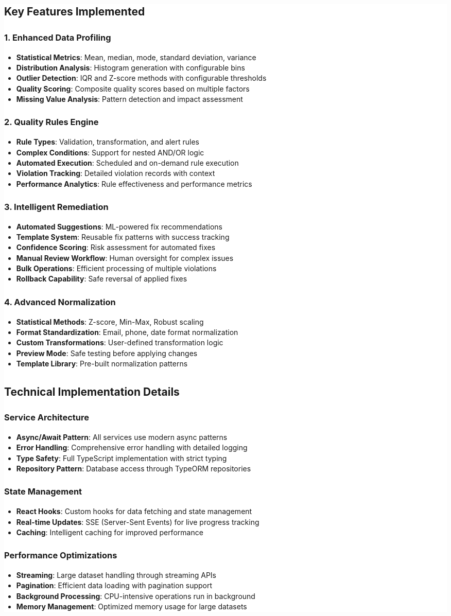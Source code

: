 ## Key Features Implemented

### 1. Enhanced Data Profiling
- **Statistical Metrics**: Mean, median, mode, standard deviation, variance
- **Distribution Analysis**: Histogram generation with configurable bins
- **Outlier Detection**: IQR and Z-score methods with configurable thresholds
- **Quality Scoring**: Composite quality scores based on multiple factors
- **Missing Value Analysis**: Pattern detection and impact assessment

### 2. Quality Rules Engine
- **Rule Types**: Validation, transformation, and alert rules
- **Complex Conditions**: Support for nested AND/OR logic
- **Automated Execution**: Scheduled and on-demand rule execution
- **Violation Tracking**: Detailed violation records with context
- **Performance Analytics**: Rule effectiveness and performance metrics

### 3. Intelligent Remediation
- **Automated Suggestions**: ML-powered fix recommendations
- **Template System**: Reusable fix patterns with success tracking
- **Confidence Scoring**: Risk assessment for automated fixes
- **Manual Review Workflow**: Human oversight for complex issues
- **Bulk Operations**: Efficient processing of multiple violations
- **Rollback Capability**: Safe reversal of applied fixes

### 4. Advanced Normalization
- **Statistical Methods**: Z-score, Min-Max, Robust scaling
- **Format Standardization**: Email, phone, date format normalization
- **Custom Transformations**: User-defined transformation logic
- **Preview Mode**: Safe testing before applying changes
- **Template Library**: Pre-built normalization patterns

## Technical Implementation Details

### Service Architecture
- **Async/Await Pattern**: All services use modern async patterns
- **Error Handling**: Comprehensive error handling with detailed logging
- **Type Safety**: Full TypeScript implementation with strict typing
- **Repository Pattern**: Database access through TypeORM repositories

### State Management
- **React Hooks**: Custom hooks for data fetching and state management
- **Real-time Updates**: SSE (Server-Sent Events) for live progress tracking
- **Caching**: Intelligent caching for improved performance

### Performance Optimizations
- **Streaming**: Large dataset handling through streaming APIs
- **Pagination**: Efficient data loading with pagination support
- **Background Processing**: CPU-intensive operations run in background
- **Memory Management**: Optimized memory usage for large datasets
